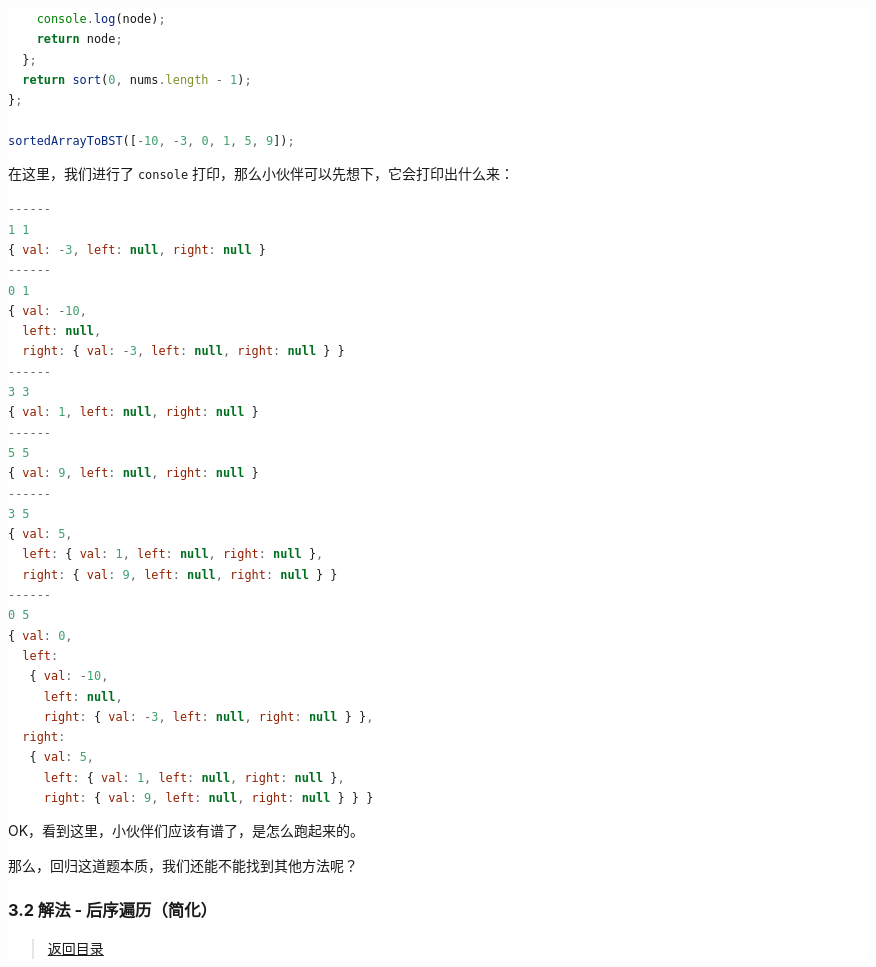 ```js
    console.log(node);
    return node;
  };
  return sort(0, nums.length - 1);
};

sortedArrayToBST([-10, -3, 0, 1, 5, 9]);
```

在这里，我们进行了 `console` 打印，那么小伙伴可以先想下，它会打印出什么来：

```js
------
1 1
{ val: -3, left: null, right: null }
------
0 1
{ val: -10,
  left: null,
  right: { val: -3, left: null, right: null } }
------
3 3
{ val: 1, left: null, right: null }
------
5 5
{ val: 9, left: null, right: null }
------
3 5
{ val: 5,
  left: { val: 1, left: null, right: null },
  right: { val: 9, left: null, right: null } }
------
0 5
{ val: 0,
  left:
   { val: -10,
     left: null,
     right: { val: -3, left: null, right: null } },
  right:
   { val: 5,
     left: { val: 1, left: null, right: null },
     right: { val: 9, left: null, right: null } } }
```

OK，看到这里，小伙伴们应该有谱了，是怎么跑起来的。

那么，回归这道题本质，我们还能不能找到其他方法呢？

### <a name="chapter-three-two" id="chapter-three-two">3.2 解法 - 后序遍历（简化）</a>

> [返回目录](#chapter-one)
